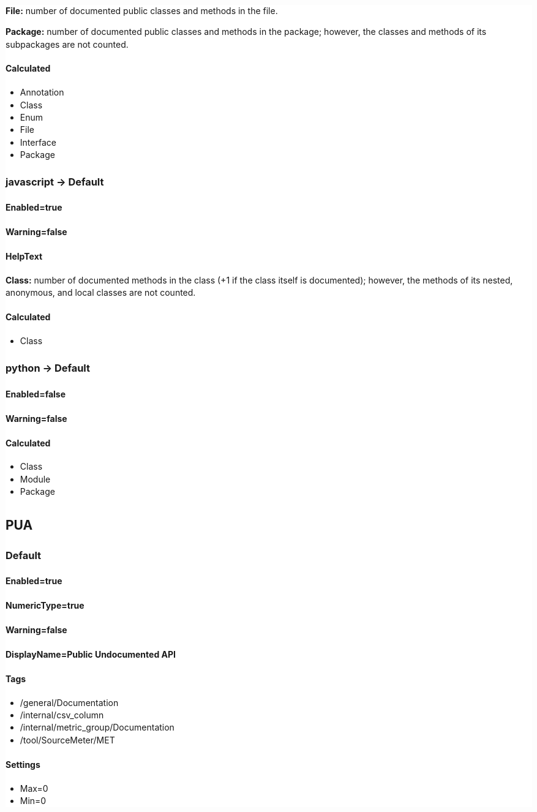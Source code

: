   **File:** number of documented public classes and methods in the file.

  **Package:** number of documented public classes and methods in the package; however, the classes and methods of its subpackages are not counted.

#### Calculated
- Annotation
- Class
- Enum
- File
- Interface
- Package

### javascript -> Default
#### Enabled=true
#### Warning=false
#### HelpText
  **Class:** number of documented methods in the class (+1 if the class itself is documented); however, the methods of its nested, anonymous, and local classes are not counted.

#### Calculated
- Class

### python -> Default
#### Enabled=false
#### Warning=false
#### Calculated
- Class
- Module
- Package


## PUA
### Default
#### Enabled=true
#### NumericType=true
#### Warning=false
#### DisplayName=Public Undocumented API
#### Tags
- /general/Documentation
- /internal/csv_column
- /internal/metric_group/Documentation
- /tool/SourceMeter/MET

#### Settings
- Max=0
- Min=0
